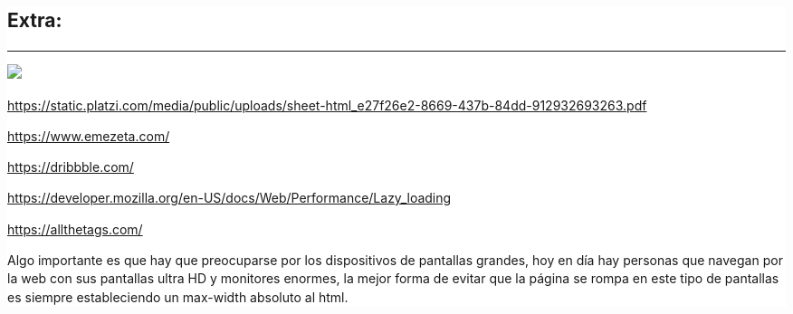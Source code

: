 ## Extra:
---
![](https://static.platzi.com/media/user_upload/formas-bordes-c5932f89-2b04-41ce-b330-fd2fd1f11519.jpg)

https://static.platzi.com/media/public/uploads/sheet-html_e27f26e2-8669-437b-84dd-912932693263.pdf

https://www.emezeta.com/

https://dribbble.com/

https://developer.mozilla.org/en-US/docs/Web/Performance/Lazy_loading

https://allthetags.com/


Algo importante es que hay que preocuparse por los dispositivos de pantallas grandes, hoy en día hay personas que navegan por la web con sus pantallas ultra HD y monitores enormes, la mejor forma de evitar que la página se rompa en este tipo de pantallas es siempre estableciendo un max-width absoluto al html.


